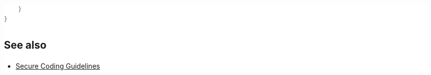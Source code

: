 ```csharp
    }  
}  
```  
  
## See also

- [Secure Coding Guidelines](../../../docs/standard/security/secure-coding-guidelines.md)
